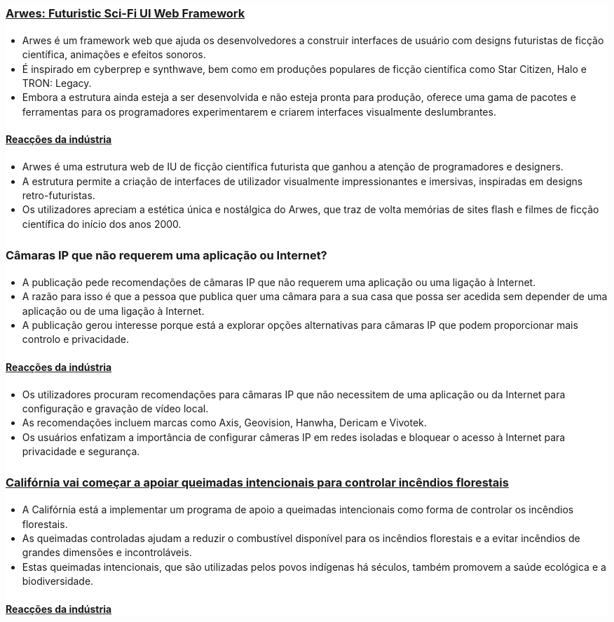 ### [Arwes: Futuristic Sci-Fi UI Web Framework](https://github.com/arwes/arwes)

- Arwes é um framework web que ajuda os desenvolvedores a construir interfaces de usuário com designs futuristas de ficção científica, animações e efeitos sonoros.
- É inspirado em cyberprep e synthwave, bem como em produções populares de ficção científica como Star Citizen, Halo e TRON: Legacy.
- Embora a estrutura ainda esteja a ser desenvolvida e não esteja pronta para produção, oferece uma gama de pacotes e ferramentas para os programadores experimentarem e criarem interfaces visualmente deslumbrantes.

#### [Reacções da indústria](http://news.ycombinator.com/item?id=36446637)

- Arwes é uma estrutura web de IU de ficção científica futurista que ganhou a atenção de programadores e designers.
- A estrutura permite a criação de interfaces de utilizador visualmente impressionantes e imersivas, inspiradas em designs retro-futuristas.
- Os utilizadores apreciam a estética única e nostálgica do Arwes, que traz de volta memórias de sites flash e filmes de ficção científica do início dos anos 2000.

### Câmaras IP que não requerem uma aplicação ou Internet?

- A publicação pede recomendações de câmaras IP que não requerem uma aplicação ou uma ligação à Internet.
- A razão para isso é que a pessoa que publica quer uma câmara para a sua casa que possa ser acedida sem depender de uma aplicação ou de uma ligação à Internet.
- A publicação gerou interesse porque está a explorar opções alternativas para câmaras IP que podem proporcionar mais controlo e privacidade.

#### [Reacções da indústria](http://news.ycombinator.com/item?id=36447024)

- Os utilizadores procuram recomendações para câmaras IP que não necessitem de uma aplicação ou da Internet para configuração e gravação de vídeo local.
- As recomendações incluem marcas como Axis, Geovision, Hanwha, Dericam e Vivotek.
- Os usuários enfatizam a importância de configurar câmeras IP em redes isoladas e bloquear o acesso à Internet para privacidade e segurança.

### [Califórnia vai começar a apoiar queimadas intencionais para controlar incêndios florestais](https://www.freethink.com/science/prescribed-and-cultural-burns)

- A Califórnia está a implementar um programa de apoio a queimadas intencionais como forma de controlar os incêndios florestais.
- As queimadas controladas ajudam a reduzir o combustível disponível para os incêndios florestais e a evitar incêndios de grandes dimensões e incontroláveis.
- Estas queimadas intencionais, que são utilizadas pelos povos indígenas há séculos, também promovem a saúde ecológica e a biodiversidade.

#### [Reacções da indústria](http://news.ycombinator.com/item?id=36447077)
